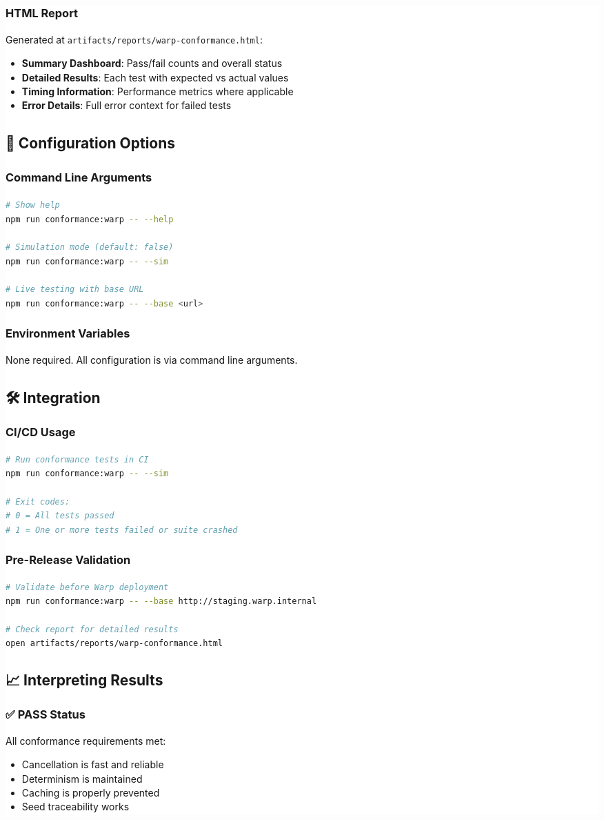 ### HTML Report
Generated at `artifacts/reports/warp-conformance.html`:

- **Summary Dashboard**: Pass/fail counts and overall status
- **Detailed Results**: Each test with expected vs actual values
- **Timing Information**: Performance metrics where applicable
- **Error Details**: Full error context for failed tests

## 🔧 Configuration Options

### Command Line Arguments
```bash
# Show help
npm run conformance:warp -- --help

# Simulation mode (default: false)
npm run conformance:warp -- --sim

# Live testing with base URL
npm run conformance:warp -- --base <url>
```

### Environment Variables
None required. All configuration is via command line arguments.

## 🛠️ Integration

### CI/CD Usage
```bash
# Run conformance tests in CI
npm run conformance:warp -- --sim

# Exit codes:
# 0 = All tests passed
# 1 = One or more tests failed or suite crashed
```

### Pre-Release Validation
```bash
# Validate before Warp deployment
npm run conformance:warp -- --base http://staging.warp.internal

# Check report for detailed results
open artifacts/reports/warp-conformance.html
```

## 📈 Interpreting Results

### ✅ PASS Status
All conformance requirements met:
- Cancellation is fast and reliable
- Determinism is maintained
- Caching is properly prevented
- Seed traceability works
